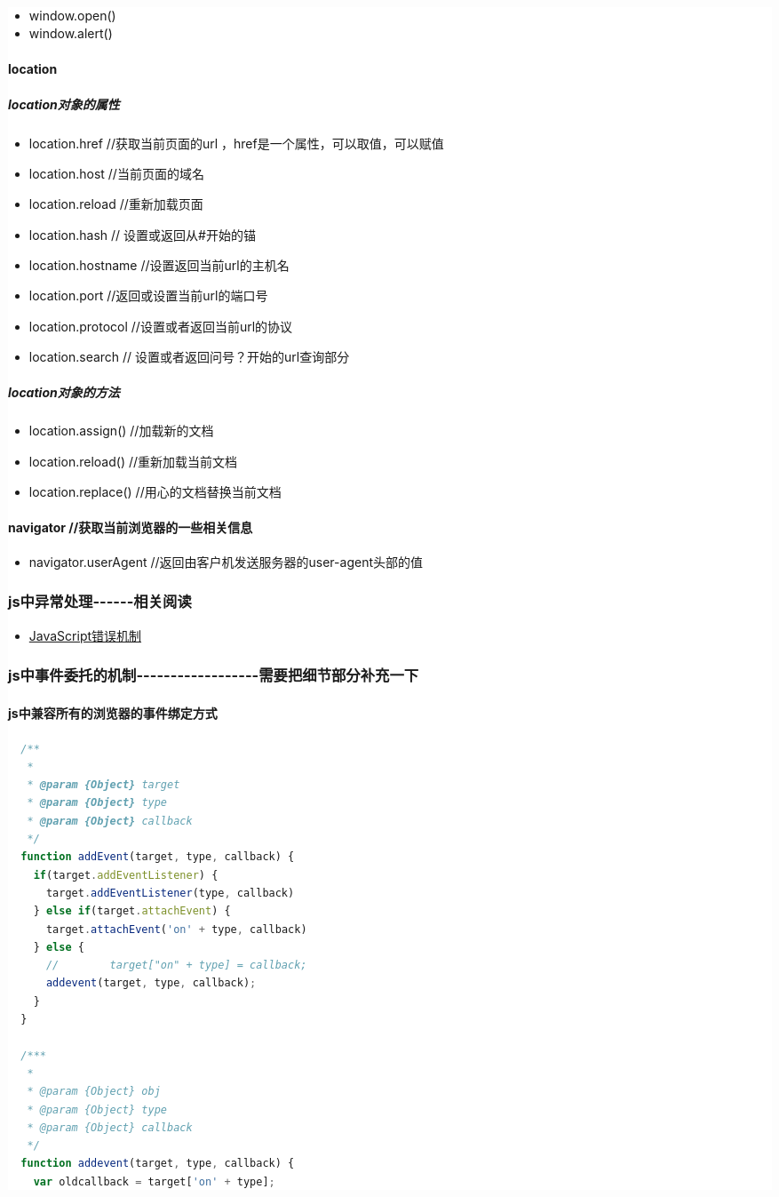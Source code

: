 - window.open()   
- window.alert()

#### location

##### location对象的属性

- location.href   //获取当前页面的url ，href是一个属性，可以取值，可以赋值

- location.host    //当前页面的域名

- location.reload   //重新加载页面

- location.hash    // 设置或返回从#开始的锚

- location.hostname  //设置返回当前url的主机名

- location.port     //返回或设置当前url的端口号

- location.protocol   //设置或者返回当前url的协议

- location.search     // 设置或者返回问号？开始的url查询部分

##### location对象的方法

- location.assign()   //加载新的文档

- location.reload()    //重新加载当前文档

- location.replace()    //用心的文档替换当前文档

#### navigator  //获取当前浏览器的一些相关信息

- navigator.userAgent   //返回由客户机发送服务器的user-agent头部的值

### js中异常处理------相关阅读

- [JavaScript错误机制](http://javascript.ruanyifeng.com/grammar/error.html)


###  js中事件委托的机制------------------需要把细节部分补充一下

#### js中兼容所有的浏览器的事件绑定方式

```js
  /**
   * 
   * @param {Object} target
   * @param {Object} type
   * @param {Object} callback
   */
  function addEvent(target, type, callback) {
    if(target.addEventListener) {
      target.addEventListener(type, callback)
    } else if(target.attachEvent) {
      target.attachEvent('on' + type, callback)
    } else {
      //		target["on" + type] = callback;
      addevent(target, type, callback);
    }
  }
  
  /***
   * 
   * @param {Object} obj
   * @param {Object} type
   * @param {Object} callback
   */
  function addevent(target, type, callback) {
    var oldcallback = target['on' + type];
```
